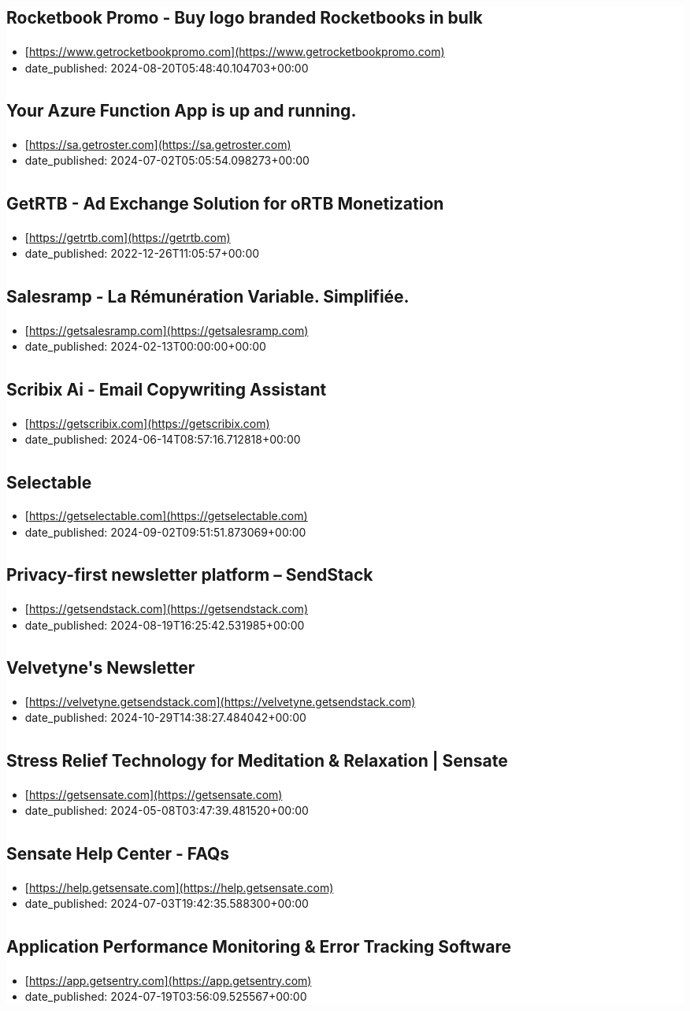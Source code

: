  ## Rocketbook Promo - Buy logo branded Rocketbooks in bulk
 - [https://www.getrocketbookpromo.com](https://www.getrocketbookpromo.com)
 - date_published: 2024-08-20T05:48:40.104703+00:00

 ## Your Azure Function App is up and running.
 - [https://sa.getroster.com](https://sa.getroster.com)
 - date_published: 2024-07-02T05:05:54.098273+00:00

 ## GetRTB - Ad Exchange Solution for oRTB Monetization
 - [https://getrtb.com](https://getrtb.com)
 - date_published: 2022-12-26T11:05:57+00:00

 ## Salesramp - La Rémunération Variable. Simplifiée.
 - [https://getsalesramp.com](https://getsalesramp.com)
 - date_published: 2024-02-13T00:00:00+00:00

 ## Scribix Ai - Email Copywriting Assistant
 - [https://getscribix.com](https://getscribix.com)
 - date_published: 2024-06-14T08:57:16.712818+00:00

 ## Selectable
 - [https://getselectable.com](https://getselectable.com)
 - date_published: 2024-09-02T09:51:51.873069+00:00

 ## Privacy-first newsletter platform – SendStack
 - [https://getsendstack.com](https://getsendstack.com)
 - date_published: 2024-08-19T16:25:42.531985+00:00

 ## Velvetyne's Newsletter
 - [https://velvetyne.getsendstack.com](https://velvetyne.getsendstack.com)
 - date_published: 2024-10-29T14:38:27.484042+00:00

 ## Stress Relief Technology for Meditation & Relaxation | Sensate
 - [https://getsensate.com](https://getsensate.com)
 - date_published: 2024-05-08T03:47:39.481520+00:00

 ## Sensate Help Center - FAQs
 - [https://help.getsensate.com](https://help.getsensate.com)
 - date_published: 2024-07-03T19:42:35.588300+00:00

 ## Application Performance Monitoring & Error Tracking Software
 - [https://app.getsentry.com](https://app.getsentry.com)
 - date_published: 2024-07-19T03:56:09.525567+00:00
